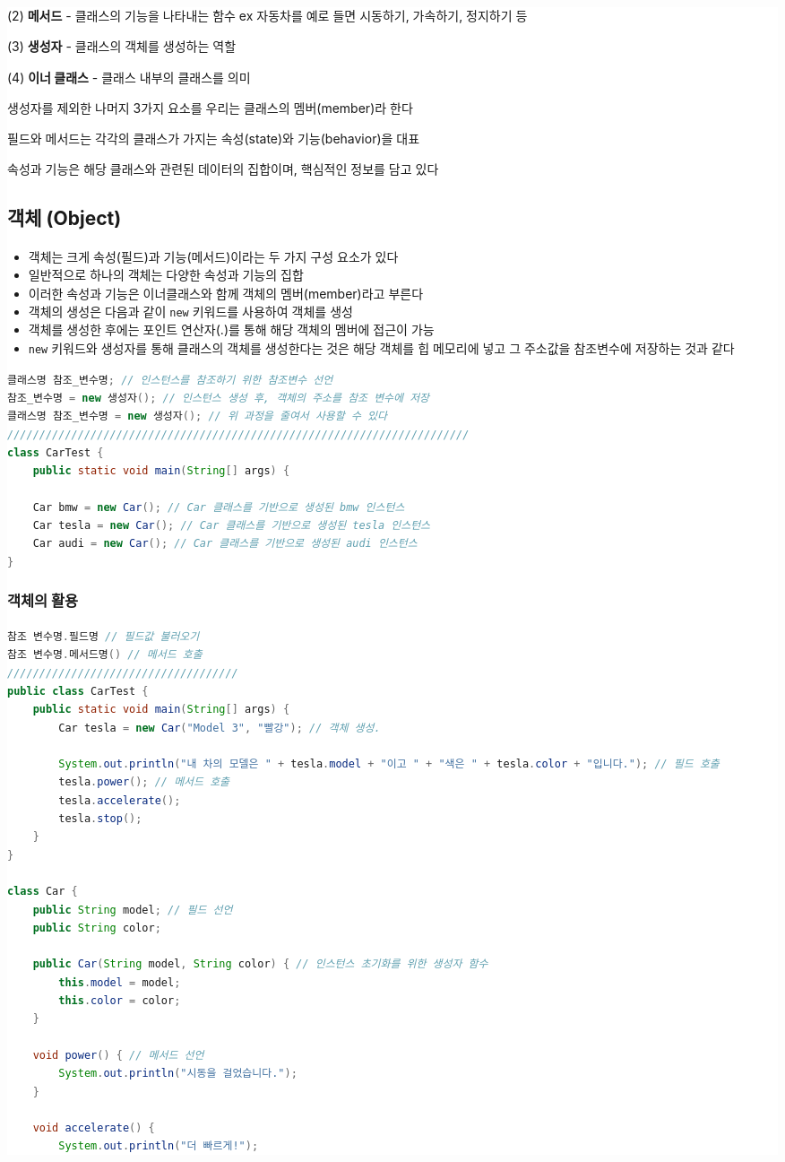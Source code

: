 (2) **메서드** - 클래스의 기능을 나타내는 함수 ex 자동차를 예로 들면 시동하기, 가속하기, 정지하기 등

(3) **생성자** - 클래스의 객체를 생성하는 역할

(4) **이너 클래스** - 클래스 내부의 클래스를 의미

생성자를 제외한 나머지 3가지 요소를 우리는 클래스의 멤버(member)라 한다

필드와 메서드는 각각의 클래스가 가지는 속성(state)와 기능(behavior)을 대표  

속성과 기능은 해당 클래스와 관련된 데이터의 집합이며, 핵심적인 정보를 담고 있다

## 객체 (Object)
- 객체는 크게 속성(필드)과 기능(메서드)이라는 두 가지 구성 요소가 있다
- 일반적으로 하나의 객체는 다양한 속성과 기능의 집합
- 이러한 속성과 기능은 이너클래스와 함께 객체의 멤버(member)라고 부른다
- 객체의 생성은 다음과 같이 `new` 키워드를 사용하여 객체를 생성
- 객체를 생성한 후에는 포인트 연산자(.)를 통해 해당 객체의 멤버에 접근이 가능
- `new` 키워드와 생성자를 통해 클래스의 객체를 생성한다는 것은 해당 객체를 힙 메모리에 넣고 그 주소값을 참조변수에 저장하는 것과 같다

```java
클래스명 참조_변수명; // 인스턴스를 참조하기 위한 참조변수 선언
참조_변수명 = new 생성자(); // 인스턴스 생성 후, 객체의 주소를 참조 변수에 저장
클래스명 참조_변수명 = new 생성자(); // 위 과정을 줄여서 사용할 수 있다
////////////////////////////////////////////////////////////////////////
class CarTest {
	public static void main(String[] args) {

	Car bmw = new Car(); // Car 클래스를 기반으로 생성된 bmw 인스턴스
	Car tesla = new Car(); // Car 클래스를 기반으로 생성된 tesla 인스턴스
	Car audi = new Car(); // Car 클래스를 기반으로 생성된 audi 인스턴스
}
```

### 객체의 활용
```java
참조 변수명.필드명 // 필드값 불러오기
참조 변수명.메서드명() // 메서드 호출
////////////////////////////////////
public class CarTest {
    public static void main(String[] args) {
        Car tesla = new Car("Model 3", "빨강"); // 객체 생성. 

        System.out.println("내 차의 모델은 " + tesla.model + "이고 " + "색은 " + tesla.color + "입니다."); // 필드 호출
        tesla.power(); // 메서드 호출
        tesla.accelerate();
        tesla.stop();
    }
}

class Car {
    public String model; // 필드 선언
    public String color;

    public Car(String model, String color) { // 인스턴스 초기화를 위한 생성자 함수
        this.model = model;
        this.color = color;
    }

    void power() { // 메서드 선언
        System.out.println("시동을 걸었습니다.");
    }

    void accelerate() {
        System.out.println("더 빠르게!");
```